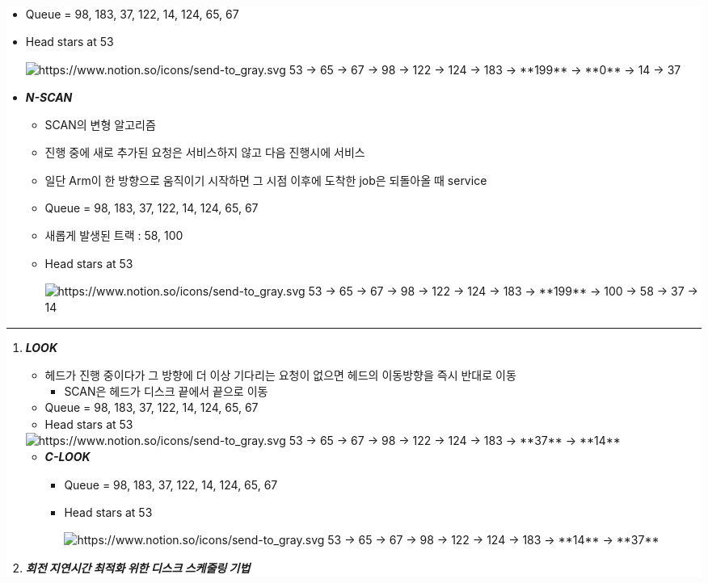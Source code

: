   - Queue = 98, 183, 37, 122, 14, 124, 65, 67
  - Head stars at 53
    <aside>
    <img src="https://www.notion.so/icons/send-to_gray.svg" alt="https://www.notion.so/icons/send-to_gray.svg" width="40px" /> 53 → 65 → 67 →  98 → 122 → 124 → 183 → **199** → **0** → 14 → 37
    
    </aside>

- **_N-SCAN_**
  - SCAN의 변형 알고리즘
  - 진행 중에 새로 추가된 요청은 서비스하지 않고 다음 진행시에 서비스
  - 일단 Arm이 한 방향으로 움직이기 시작하면 그 시점 이후에 도착한 job은 되돌아올 때 service

  - Queue = 98, 183, 37, 122, 14, 124, 65, 67
  - 새롭게 발생된 트랙 : 58, 100
  - Head stars at 53
    <aside>
    <img src="https://www.notion.so/icons/send-to_gray.svg" alt="https://www.notion.so/icons/send-to_gray.svg" width="40px" /> 53 → 65 → 67 →  98 → 122 → 124 → 183 → **199** → 100 → 58 → 37 → 14
    
    </aside>


---

1. **_LOOK_**

   - 헤드가 진행 중이다가 그 방향에 더 이상 기다리는 요청이 없으면 헤드의 이동방향을 즉시 반대로 이동
     - SCAN은 헤드가 디스크 끝에서 끝으로 이동
   - Queue = 98, 183, 37, 122, 14, 124, 65, 67
   - Head stars at 53

   <aside>
   <img src="https://www.notion.so/icons/send-to_gray.svg" alt="https://www.notion.so/icons/send-to_gray.svg" width="40px" /> 53 → 65 → 67 →  98 → 122 → 124 → 183 → **37** → **14**

   </aside>

   - **_C-LOOK_**
     - Queue = 98, 183, 37, 122, 14, 124, 65, 67
     - Head stars at 53
       <aside>
       <img src="https://www.notion.so/icons/send-to_gray.svg" alt="https://www.notion.so/icons/send-to_gray.svg" width="40px" /> 53 → 65 → 67 →  98 → 122 → 124 → 183 → **14** → **37**
       
       </aside>

2. **_회전 지연시간 최적화 위한 디스크 스케줄링 기법_**
